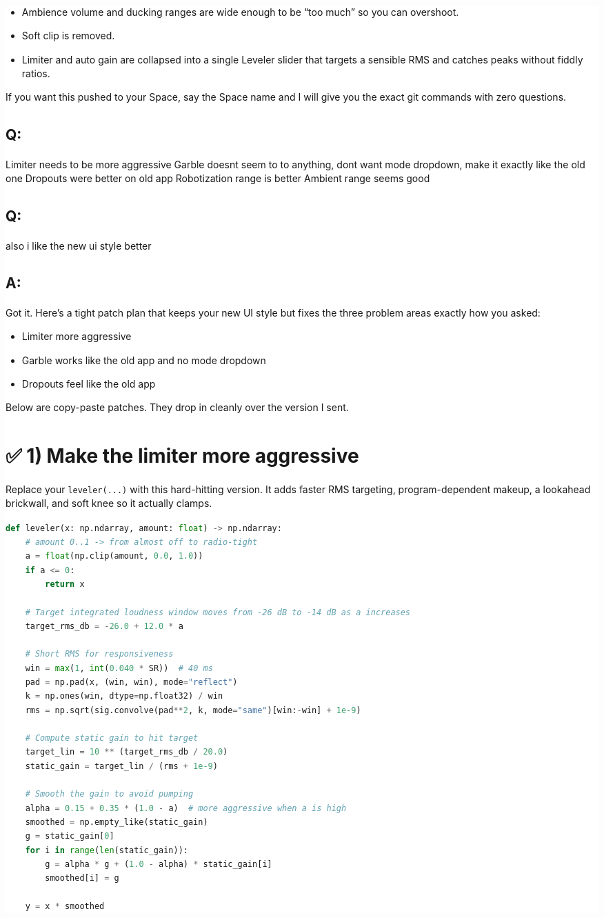 *   Ambience volume and ducking ranges are wide enough to be “too much” so you can overshoot.
    
*   Soft clip is removed.
    
*   Limiter and auto gain are collapsed into a single Leveler slider that targets a sensible RMS and catches peaks without fiddly ratios.
    

If you want this pushed to your Space, say the Space name and I will give you the exact git commands with zero questions.

## Q: 
Limiter needs to be more aggressive Garble doesnt seem to to anything, dont want mode dropdown, make it exactly like the old one Dropouts were better on old app Robotization range is better Ambient range seems good

## Q: 
also i like the new ui style better

## A: 
Got it. Here’s a tight patch plan that keeps your new UI style but fixes the three problem areas exactly how you asked:

*   Limiter more aggressive
    
*   Garble works like the old app and no mode dropdown
    
*   Dropouts feel like the old app
    

Below are copy-paste patches. They drop in cleanly over the version I sent.

# ✅ 1) Make the limiter more aggressive

Replace your `leveler(...)` with this hard-hitting version. It adds faster RMS targeting, program-dependent makeup, a lookahead brickwall, and soft knee so it actually clamps.

```python
def leveler(x: np.ndarray, amount: float) -> np.ndarray:
    # amount 0..1 -> from almost off to radio-tight
    a = float(np.clip(amount, 0.0, 1.0))
    if a <= 0:
        return x

    # Target integrated loudness window moves from -26 dB to -14 dB as a increases
    target_rms_db = -26.0 + 12.0 * a

    # Short RMS for responsiveness
    win = max(1, int(0.040 * SR))  # 40 ms
    pad = np.pad(x, (win, win), mode="reflect")
    k = np.ones(win, dtype=np.float32) / win
    rms = np.sqrt(sig.convolve(pad**2, k, mode="same")[win:-win] + 1e-9)

    # Compute static gain to hit target
    target_lin = 10 ** (target_rms_db / 20.0)
    static_gain = target_lin / (rms + 1e-9)

    # Smooth the gain to avoid pumping
    alpha = 0.15 + 0.35 * (1.0 - a)  # more aggressive when a is high
    smoothed = np.empty_like(static_gain)
    g = static_gain[0]
    for i in range(len(static_gain)):
        g = alpha * g + (1.0 - alpha) * static_gain[i]
        smoothed[i] = g

    y = x * smoothed
```